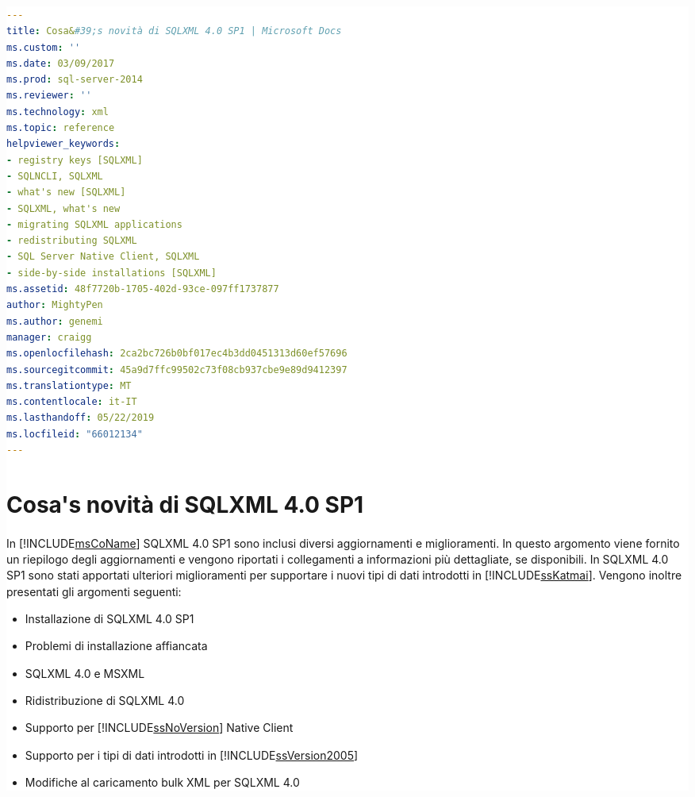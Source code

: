 ```yaml
---
title: Cosa&#39;s novità di SQLXML 4.0 SP1 | Microsoft Docs
ms.custom: ''
ms.date: 03/09/2017
ms.prod: sql-server-2014
ms.reviewer: ''
ms.technology: xml
ms.topic: reference
helpviewer_keywords:
- registry keys [SQLXML]
- SQLNCLI, SQLXML
- what's new [SQLXML]
- SQLXML, what's new
- migrating SQLXML applications
- redistributing SQLXML
- SQL Server Native Client, SQLXML
- side-by-side installations [SQLXML]
ms.assetid: 48f7720b-1705-402d-93ce-097ff1737877
author: MightyPen
ms.author: genemi
manager: craigg
ms.openlocfilehash: 2ca2bc726b0bf017ec4b3dd0451313d60ef57696
ms.sourcegitcommit: 45a9d7ffc99502c73f08cb937cbe9e89d9412397
ms.translationtype: MT
ms.contentlocale: it-IT
ms.lasthandoff: 05/22/2019
ms.locfileid: "66012134"
---
```

# <a name="what39s-new-in-sqlxml-40-sp1"></a>Cosa&#39;s novità di SQLXML 4.0 SP1
  In [!INCLUDE[msCoName](../../includes/msconame-md.md)] SQLXML 4.0 SP1 sono inclusi diversi aggiornamenti e miglioramenti. In questo argomento viene fornito un riepilogo degli aggiornamenti e vengono riportati i collegamenti a informazioni più dettagliate, se disponibili. In SQLXML 4.0 SP1 sono stati apportati ulteriori miglioramenti per supportare i nuovi tipi di dati introdotti in [!INCLUDE[ssKatmai](../../includes/sskatmai-md.md)]. Vengono inoltre presentati gli argomenti seguenti:  
  
-   Installazione di SQLXML 4.0 SP1  
  
-   Problemi di installazione affiancata  
  
-   SQLXML 4.0 e MSXML  
  
-   Ridistribuzione di SQLXML 4.0  
  
-   Supporto per [!INCLUDE[ssNoVersion](../../includes/ssnoversion-md.md)] Native Client  
  
-   Supporto per i tipi di dati introdotti in [!INCLUDE[ssVersion2005](../../includes/ssversion2005-md.md)]  
  
-   Modifiche al caricamento bulk XML per SQLXML 4.0  
  